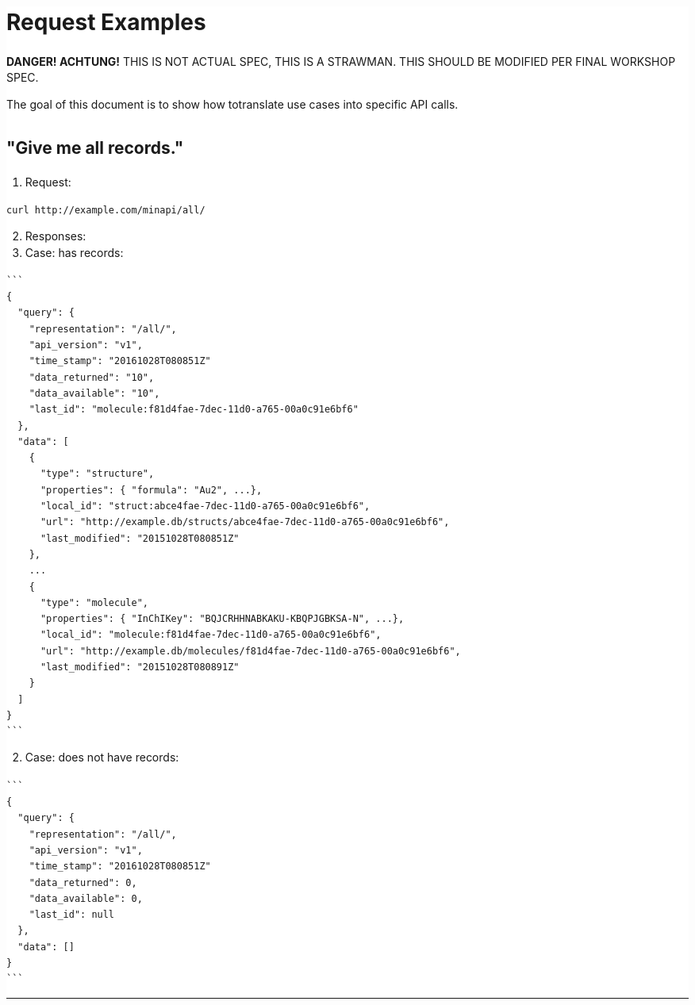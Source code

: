 # Request Examples

**DANGER! ACHTUNG!**
THIS IS NOT ACTUAL SPEC, THIS IS A STRAWMAN.
THIS SHOULD BE MODIFIED PER FINAL WORKSHOP SPEC.

The goal of this document is to show how totranslate use cases into specific API calls.


## "Give me all records."
1. Request:

  ```
  curl http://example.com/minapi/all/
  ```

2. Responses:
  1. Case: has records:

    ```
    {
      "query": {
        "representation": "/all/",
        "api_version": "v1",
        "time_stamp": "20161028T080851Z"
        "data_returned": "10",
        "data_available": "10",
        "last_id": "molecule:f81d4fae-7dec-11d0-a765-00a0c91e6bf6"
      },
      "data": [
        {
          "type": "structure",
          "properties": { "formula": "Au2", ...},
          "local_id": "struct:abce4fae-7dec-11d0-a765-00a0c91e6bf6",
          "url": "http://example.db/structs/abce4fae-7dec-11d0-a765-00a0c91e6bf6",
          "last_modified": "20151028T080851Z"
        },
        ...
        {
          "type": "molecule",
          "properties": { "InChIKey": "BQJCRHHNABKAKU-KBQPJGBKSA-N", ...},
          "local_id": "molecule:f81d4fae-7dec-11d0-a765-00a0c91e6bf6",
          "url": "http://example.db/molecules/f81d4fae-7dec-11d0-a765-00a0c91e6bf6",
          "last_modified": "20151028T080891Z"
        }
      ]
    }
    ```

  2. Case: does not have records:

    ```
    {
      "query": {
        "representation": "/all/",
        "api_version": "v1",
        "time_stamp": "20161028T080851Z"
        "data_returned": 0,
        "data_available": 0,
        "last_id": null
      },
      "data": []
    }
    ```
<hr>
